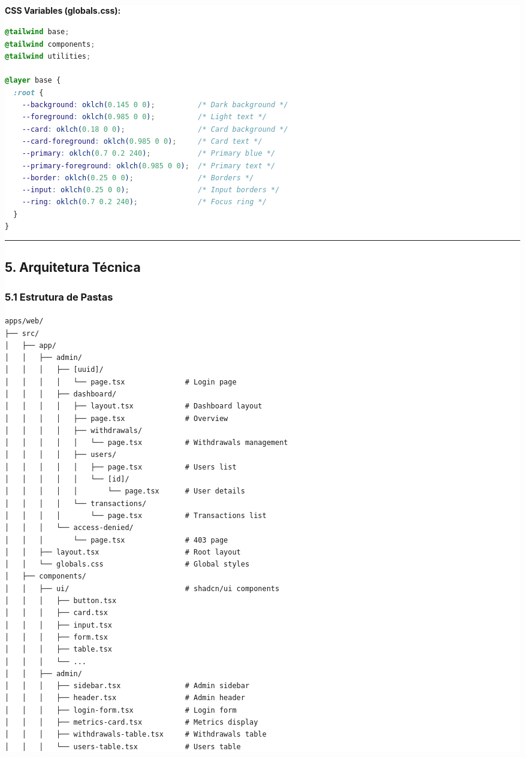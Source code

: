**CSS Variables (globals.css):**
```css
@tailwind base;
@tailwind components;
@tailwind utilities;

@layer base {
  :root {
    --background: oklch(0.145 0 0);          /* Dark background */
    --foreground: oklch(0.985 0 0);          /* Light text */
    --card: oklch(0.18 0 0);                 /* Card background */
    --card-foreground: oklch(0.985 0 0);     /* Card text */
    --primary: oklch(0.7 0.2 240);           /* Primary blue */
    --primary-foreground: oklch(0.985 0 0);  /* Primary text */
    --border: oklch(0.25 0 0);               /* Borders */
    --input: oklch(0.25 0 0);                /* Input borders */
    --ring: oklch(0.7 0.2 240);              /* Focus ring */
  }
}
```

---

## 5. Arquitetura Técnica

### 5.1 Estrutura de Pastas

```
apps/web/
├── src/
│   ├── app/
│   │   ├── admin/
│   │   │   ├── [uuid]/
│   │   │   │   └── page.tsx              # Login page
│   │   │   ├── dashboard/
│   │   │   │   ├── layout.tsx            # Dashboard layout
│   │   │   │   ├── page.tsx              # Overview
│   │   │   │   ├── withdrawals/
│   │   │   │   │   └── page.tsx          # Withdrawals management
│   │   │   │   ├── users/
│   │   │   │   │   ├── page.tsx          # Users list
│   │   │   │   │   └── [id]/
│   │   │   │   │       └── page.tsx      # User details
│   │   │   │   └── transactions/
│   │   │   │       └── page.tsx          # Transactions list
│   │   │   └── access-denied/
│   │   │       └── page.tsx              # 403 page
│   │   ├── layout.tsx                    # Root layout
│   │   └── globals.css                   # Global styles
│   ├── components/
│   │   ├── ui/                           # shadcn/ui components
│   │   │   ├── button.tsx
│   │   │   ├── card.tsx
│   │   │   ├── input.tsx
│   │   │   ├── form.tsx
│   │   │   ├── table.tsx
│   │   │   └── ...
│   │   ├── admin/
│   │   │   ├── sidebar.tsx               # Admin sidebar
│   │   │   ├── header.tsx                # Admin header
│   │   │   ├── login-form.tsx            # Login form
│   │   │   ├── metrics-card.tsx          # Metrics display
│   │   │   ├── withdrawals-table.tsx     # Withdrawals table
│   │   │   └── users-table.tsx           # Users table
```